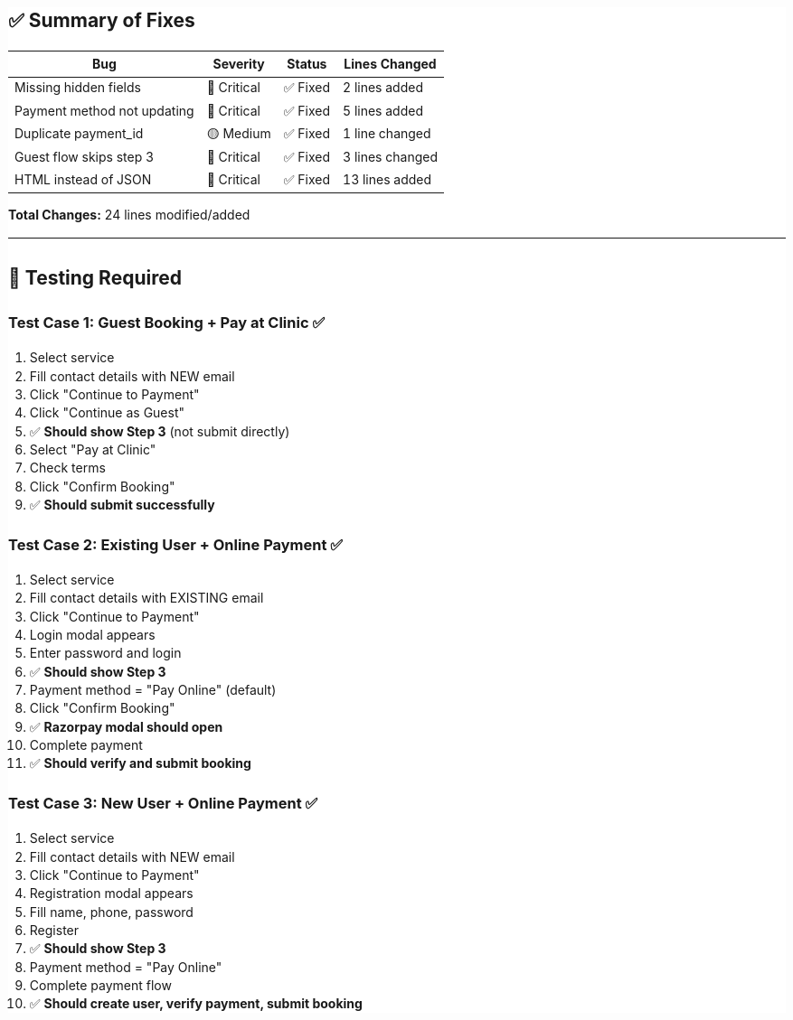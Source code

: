 
## ✅ Summary of Fixes

| Bug | Severity | Status | Lines Changed |
|-----|----------|--------|---------------|
| Missing hidden fields | 🔴 Critical | ✅ Fixed | 2 lines added |
| Payment method not updating | 🔴 Critical | ✅ Fixed | 5 lines added |
| Duplicate payment_id | 🟡 Medium | ✅ Fixed | 1 line changed |
| Guest flow skips step 3 | 🔴 Critical | ✅ Fixed | 3 lines changed |
| HTML instead of JSON | 🔴 Critical | ✅ Fixed | 13 lines added |

**Total Changes:** 24 lines modified/added

---

## 🧪 Testing Required

### Test Case 1: Guest Booking + Pay at Clinic ✅
1. Select service
2. Fill contact details with NEW email
3. Click "Continue to Payment"
4. Click "Continue as Guest"
5. ✅ **Should show Step 3** (not submit directly)
6. Select "Pay at Clinic"
7. Check terms
8. Click "Confirm Booking"
9. ✅ **Should submit successfully**

### Test Case 2: Existing User + Online Payment ✅
1. Select service
2. Fill contact details with EXISTING email
3. Click "Continue to Payment"
4. Login modal appears
5. Enter password and login
6. ✅ **Should show Step 3**
7. Payment method = "Pay Online" (default)
8. Click "Confirm Booking"
9. ✅ **Razorpay modal should open**
10. Complete payment
11. ✅ **Should verify and submit booking**

### Test Case 3: New User + Online Payment ✅
1. Select service
2. Fill contact details with NEW email
3. Click "Continue to Payment"
4. Registration modal appears
5. Fill name, phone, password
6. Register
7. ✅ **Should show Step 3**
8. Payment method = "Pay Online"
9. Complete payment flow
10. ✅ **Should create user, verify payment, submit booking**
